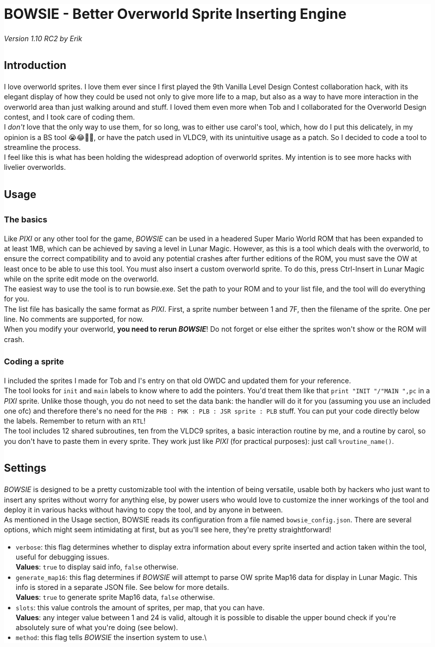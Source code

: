 # BOWSIE - Better Overworld Sprite Inserting Engine
_Version 1.10 RC2 by Erik_
## Introduction
I love overworld sprites. I love them ever since I first played the 9th Vanilla Level Design Contest collaboration hack, with its elegant display of how they could be used not only to give more life to a map, but also as a way to have more interaction in the overworld area than just walking around and stuff. I loved them even more when Tob and I collaborated for the Overworld Design contest, and I took care of coding them.\
I _don't_ love that the only way to use them, for so long, was to either use carol's tool, which, how do I put this delicately, in my opinion is a BS tool 😭😂✌🏾, or have the patch used in VLDC9, with its unintuitive usage as a patch. So I decided to code a tool to streamline the process.\
I feel like this is what has been holding the widespread adoption of overworld sprites. My intention is to see more hacks with livelier overworlds.

## Usage
### The basics
Like _PIXI_ or any other tool for the game, _BOWSIE_ can be used in a headered Super Mario World ROM that has been expanded to at least 1MB, which can be achieved by saving a level in Lunar Magic. However, as this is a tool which deals with the overworld, to ensure the correct compatibility and to avoid any potential crashes after further editions of the ROM, you must save the OW at least once to be able to use this tool. You must also insert a custom overworld sprite. To do this, press Ctrl-Insert in Lunar Magic while on the sprite edit mode on the overworld.\
The easiest way to use the tool is to run bowsie.exe. Set the path to your ROM and to your list file, and the tool will do everything for you.\
The list file has basically the same format as _PIXI_. First, a sprite number between 1 and 7F, then the filename of the sprite. One per line. No comments are supported, for now.\
When you modify your overworld, __you need to rerun _BOWSIE___! Do not forget or else either the sprites won't show or the ROM will crash.

### Coding a sprite
I included the sprites I made for Tob and I's entry on that old OWDC and updated them for your reference.\
The tool looks for `init` and `main` labels to know where to add the pointers. You'd treat them like that `print "INIT "/"MAIN ",pc` in a _PIXI_ sprite. Unlike those though, you do not need to set the data bank: the handler will do it for you (assuming you use an included one ofc) and therefore there's no need for the `PHB : PHK : PLB : JSR sprite : PLB` stuff. You can put your code directly below the labels. Remember to return with an `RTL`!\
The tool includes 12 shared subroutines, ten from the VLDC9 sprites, a basic interaction routine by me, and a routine by carol, so you don't have to paste them in every sprite. They work just like _PIXI_ (for practical purposes): just call `%routine_name()`.

## Settings
_BOWSIE_ is designed to be a pretty customizable tool with the intention of being versatile, usable both by hackers who just want to insert any sprites without worry for anything else, by power users who would love to customize the inner workings of the tool and deploy it in various hacks without having to copy the tool, and by anyone in between.\
As mentioned in the Usage section, BOWSIE reads its configuration from a file named `bowsie_config.json`. There are several options, which might seem intimidating at first, but as you'll see here, they're pretty straightforward!
 * `verbose`: this flag determines whether to display extra information about every sprite inserted and action taken within the tool, useful for debugging issues.\
   __Values__: `true` to display said info, `false` otherwise.
 * `generate_map16`: this flag determines if _BOWSIE_ will attempt to parse OW sprite Map16 data for display in Lunar Magic. This info is stored in a separate JSON file. See below for more details.\
   __Values__: `true` to generate sprite Map16 data, `false` otherwise.
 * `slots`: this value controls the amount of sprites, per map, that you can have.\
   __Values__: any integer value between 1 and 24 is valid, altough it is possible to disable the upper bound check if you're absolutely sure of what you're doing (see below).
 * `method`: this flag tells _BOWSIE_ the insertion system to use.\